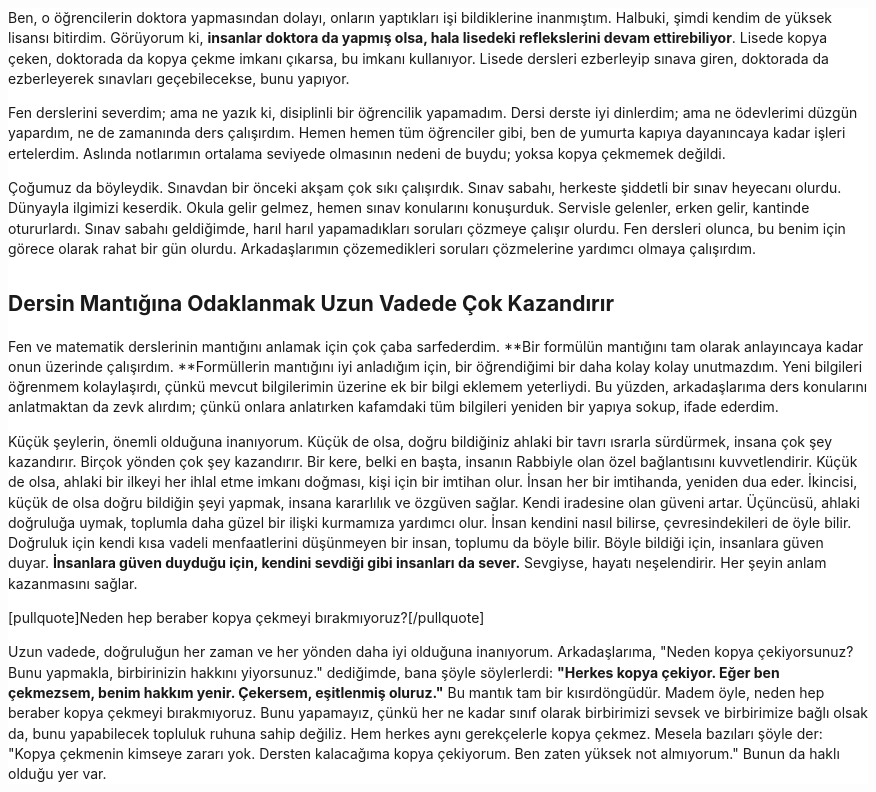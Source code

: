  

Ben, o öğrencilerin doktora yapmasından dolayı, onların yaptıkları işi bildiklerine inanmıştım. Halbuki, şimdi kendim de yüksek lisansı bitirdim. Görüyorum ki, **insanlar doktora da yapmış olsa, hala lisedeki reflekslerini devam ettirebiliyor**. Lisede kopya çeken, doktorada da kopya çekme imkanı çıkarsa, bu imkanı kullanıyor. Lisede dersleri ezberleyip sınava giren, doktorada da ezberleyerek sınavları geçebilecekse, bunu yapıyor. 

 

Fen derslerini severdim; ama ne yazık ki, disiplinli bir öğrencilik yapamadım. Dersi derste iyi dinlerdim; ama ne ödevlerimi düzgün yapardım, ne de zamanında ders çalışırdım. Hemen hemen tüm öğrenciler gibi, ben de yumurta kapıya dayanıncaya kadar işleri ertelerdim. Aslında notlarımın ortalama seviyede olmasının nedeni de buydu; yoksa kopya çekmemek değildi. 

 

Çoğumuz da böyleydik. Sınavdan bir önceki akşam çok sıkı çalışırdık. Sınav sabahı, herkeste şiddetli bir sınav heyecanı olurdu. Dünyayla ilgimizi keserdik. Okula gelir gelmez, hemen sınav konularını konuşurduk. Servisle gelenler, erken gelir, kantinde otururlardı. Sınav sabahı geldiğimde, harıl harıl yapamadıkları soruları çözmeye çalışır olurdu. Fen dersleri olunca, bu benim için görece olarak rahat bir gün olurdu. Arkadaşlarımın çözemedikleri soruları çözmelerine yardımcı olmaya çalışırdım. 

 

## **Dersin Mantığına Odaklanmak Uzun Vadede Çok Kazandırır**

 

Fen ve matematik derslerinin mantığını anlamak için çok çaba sarfederdim. **Bir formülün mantığını tam olarak anlayıncaya kadar onun üzerinde çalışırdım. **Formüllerin mantığını iyi anladığım için, bir öğrendiğimi bir daha kolay kolay unutmazdım. Yeni bilgileri öğrenmem kolaylaşırdı, çünkü mevcut bilgilerimin üzerine ek bir bilgi eklemem yeterliydi. Bu yüzden, arkadaşlarıma ders konularını anlatmaktan da zevk alırdım; çünkü onlara anlatırken kafamdaki tüm bilgileri yeniden bir yapıya sokup, ifade ederdim. 

 

Küçük şeylerin, önemli olduğuna inanıyorum. Küçük de olsa, doğru bildiğiniz ahlaki bir tavrı ısrarla sürdürmek, insana çok şey kazandırır. Birçok yönden çok şey kazandırır. Bir kere, belki en başta, insanın Rabbiyle olan özel bağlantısını kuvvetlendirir. Küçük de olsa, ahlaki bir ilkeyi her ihlal etme imkanı doğması, kişi için bir imtihan olur. İnsan her bir imtihanda, yeniden dua eder. İkincisi, küçük de olsa doğru bildiğin şeyi yapmak, insana kararlılık ve özgüven sağlar. Kendi iradesine olan güveni artar. Üçüncüsü, ahlaki doğruluğa uymak, toplumla daha güzel bir ilişki kurmamıza yardımcı olur. İnsan kendini nasıl bilirse, çevresindekileri de öyle bilir. Doğruluk için kendi kısa vadeli menfaatlerini düşünmeyen bir insan, toplumu da böyle bilir. Böyle bildiği için, insanlara güven duyar. **İnsanlara güven duyduğu için, kendini sevdiği gibi insanları da sever.** Sevgiyse, hayatı neşelendirir. Her şeyin anlam kazanmasını sağlar. 

 

[pullquote]Neden hep beraber kopya çekmeyi bırakmıyoruz?[/pullquote]

 

Uzun vadede, doğruluğun her zaman ve her yönden daha iyi olduğuna inanıyorum. Arkadaşlarıma, "Neden kopya çekiyorsunuz? Bunu yapmakla, birbirinizin hakkını yiyorsunuz." dediğimde, bana şöyle söylerlerdi: **"Herkes kopya çekiyor. Eğer ben çekmezsem, benim hakkım yenir. Çekersem, eşitlenmiş oluruz."** Bu mantık tam bir kısırdöngüdür. Madem öyle, neden hep beraber kopya çekmeyi bırakmıyoruz. Bunu yapamayız, çünkü her ne kadar sınıf olarak birbirimizi sevsek ve birbirimize bağlı olsak da, bunu yapabilecek topluluk ruhuna sahip değiliz. Hem herkes aynı gerekçelerle kopya çekmez. Mesela bazıları şöyle der: "Kopya çekmenin kimseye zararı yok. Dersten kalacağıma kopya çekiyorum. Ben zaten yüksek not almıyorum." Bunun da haklı olduğu yer var. 
